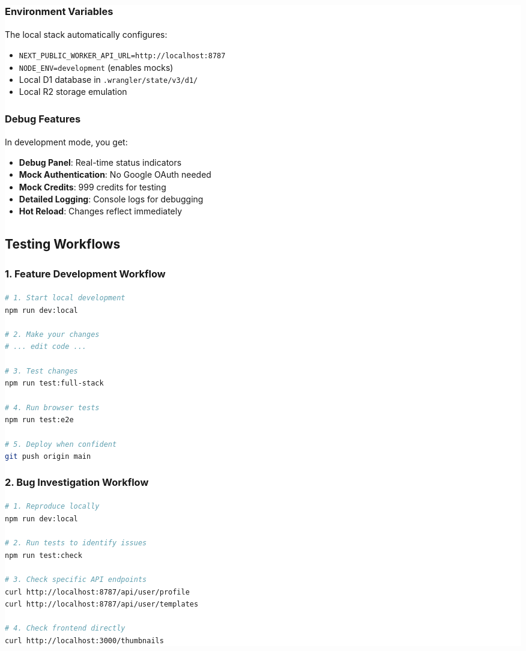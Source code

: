 ### Environment Variables
The local stack automatically configures:
- `NEXT_PUBLIC_WORKER_API_URL=http://localhost:8787`
- `NODE_ENV=development` (enables mocks)
- Local D1 database in `.wrangler/state/v3/d1/`
- Local R2 storage emulation

### Debug Features
In development mode, you get:
- **Debug Panel**: Real-time status indicators
- **Mock Authentication**: No Google OAuth needed
- **Mock Credits**: 999 credits for testing
- **Detailed Logging**: Console logs for debugging
- **Hot Reload**: Changes reflect immediately

## Testing Workflows

### 1. **Feature Development Workflow**
```bash
# 1. Start local development
npm run dev:local

# 2. Make your changes
# ... edit code ...

# 3. Test changes
npm run test:full-stack

# 4. Run browser tests
npm run test:e2e

# 5. Deploy when confident
git push origin main
```

### 2. **Bug Investigation Workflow**
```bash
# 1. Reproduce locally
npm run dev:local

# 2. Run tests to identify issues
npm run test:check

# 3. Check specific API endpoints
curl http://localhost:8787/api/user/profile
curl http://localhost:8787/api/user/templates

# 4. Check frontend directly
curl http://localhost:3000/thumbnails
```

